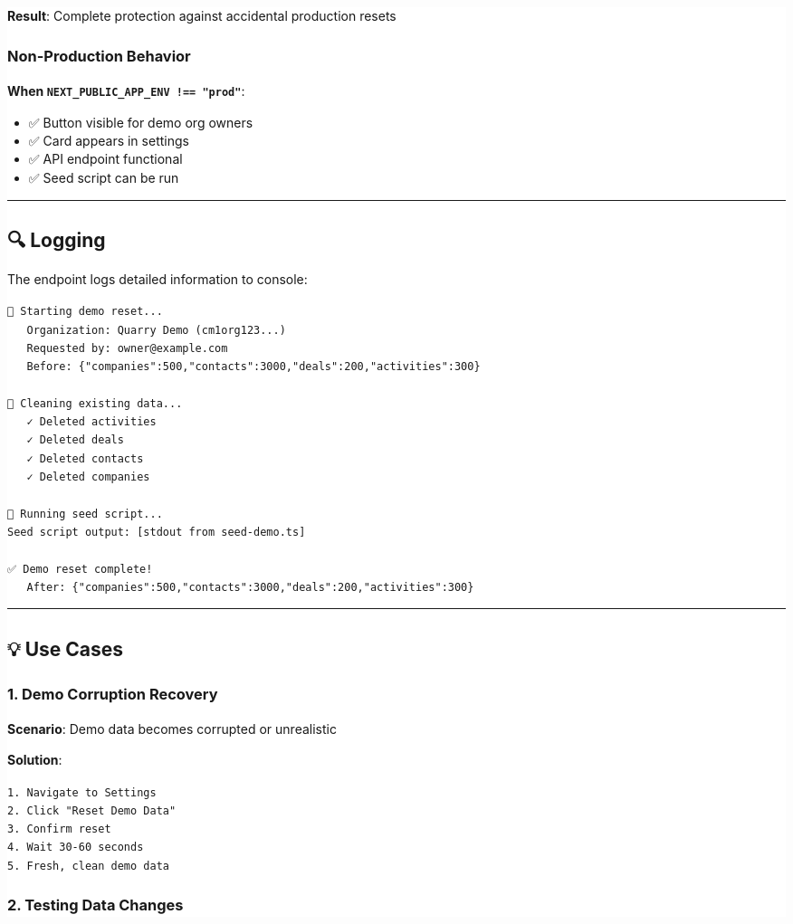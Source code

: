 **Result**: Complete protection against accidental production resets

### Non-Production Behavior

**When `NEXT_PUBLIC_APP_ENV !== "prod"`**:
- ✅ Button visible for demo org owners
- ✅ Card appears in settings
- ✅ API endpoint functional
- ✅ Seed script can be run

---

## 🔍 Logging

The endpoint logs detailed information to console:

```
🔄 Starting demo reset...
   Organization: Quarry Demo (cm1org123...)
   Requested by: owner@example.com
   Before: {"companies":500,"contacts":3000,"deals":200,"activities":300}

🧹 Cleaning existing data...
   ✓ Deleted activities
   ✓ Deleted deals
   ✓ Deleted contacts
   ✓ Deleted companies

🌱 Running seed script...
Seed script output: [stdout from seed-demo.ts]

✅ Demo reset complete!
   After: {"companies":500,"contacts":3000,"deals":200,"activities":300}
```

---

## 💡 Use Cases

### 1. Demo Corruption Recovery

**Scenario**: Demo data becomes corrupted or unrealistic

**Solution**:
```
1. Navigate to Settings
2. Click "Reset Demo Data"
3. Confirm reset
4. Wait 30-60 seconds
5. Fresh, clean demo data
```

### 2. Testing Data Changes
